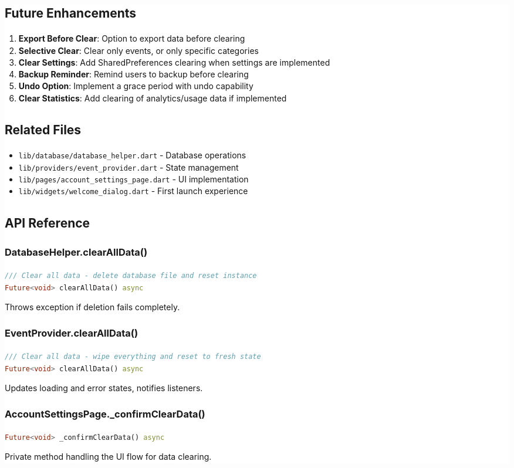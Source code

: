 ## Future Enhancements

1. **Export Before Clear**: Option to export data before clearing
2. **Selective Clear**: Clear only events, or only specific categories
3. **Clear Settings**: Add SharedPreferences clearing when settings are implemented
4. **Backup Reminder**: Remind users to backup before clearing
5. **Undo Option**: Implement a grace period with undo capability
6. **Clear Statistics**: Add clearing of analytics/usage data if implemented

## Related Files

- `lib/database/database_helper.dart` - Database operations
- `lib/providers/event_provider.dart` - State management
- `lib/pages/account_settings_page.dart` - UI implementation
- `lib/widgets/welcome_dialog.dart` - First launch experience

## API Reference

### DatabaseHelper.clearAllData()
```dart
/// Clear all data - delete database file and reset instance
Future<void> clearAllData() async
```
Throws exception if deletion fails completely.

### EventProvider.clearAllData()
```dart
/// Clear all data - wipe everything and reset to fresh state
Future<void> clearAllData() async
```
Updates loading and error states, notifies listeners.

### AccountSettingsPage._confirmClearData()
```dart
Future<void> _confirmClearData() async
```
Private method handling the UI flow for data clearing.
